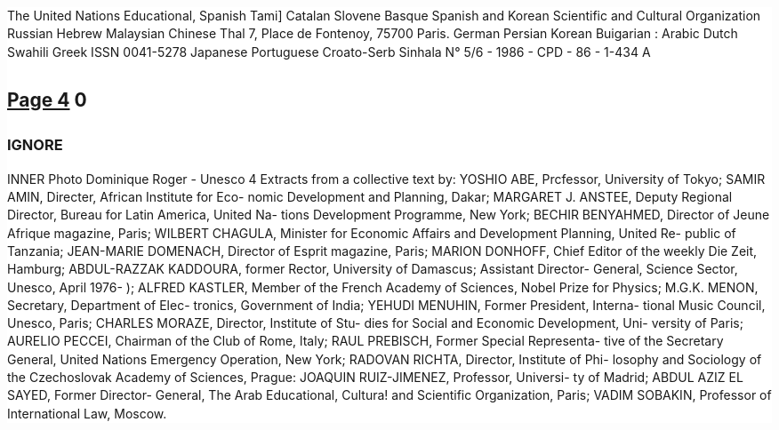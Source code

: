 The United Nations Educational, Spanish Tami] Catalan Slovene Basque Spanish and Korean 
Scientific and Cultural Organization Russian Hebrew Malaysian Chinese Thal 
7, Place de Fontenoy, 75700 Paris. German Persian Korean Buigarian : 
Arabic Dutch Swahili Greek ISSN 0041-5278 
Japanese Portuguese Croato-Serb Sinhala N° 5/6 - 1986 - CPD - 86 - 1-434 A 

## [Page 4](069416engo.pdf#page=4) 0

### IGNORE

INNER Photo Dominique Roger - Unesco 
4 
Extracts from a collective text by: 
YOSHIO ABE, Prcfessor, University of Tokyo; 
SAMIR AMIN, Directer, African Institute for Eco- 
nomic Development and Planning, Dakar; 
MARGARET J. ANSTEE, Deputy Regional 
Director, Bureau for Latin America, United Na- 
tions Development Programme, New York; 
BECHIR BENYAHMED, Director of Jeune 
Afrique magazine, Paris; 
WILBERT CHAGULA, Minister for Economic 
Affairs and Development Planning, United Re- 
public of Tanzania; 
JEAN-MARIE DOMENACH, Director of Esprit 
magazine, Paris; 
MARION DONHOFF, Chief Editor of the weekly 
Die Zeit, Hamburg; 
ABDUL-RAZZAK KADDOURA, former Rector, 
University of Damascus; Assistant Director- 
General, Science Sector, Unesco, April 1976- ); 
ALFRED KASTLER, Member of the French 
Academy of Sciences, Nobel Prize for Physics; 
M.G.K. MENON, Secretary, Department of Elec- 
tronics, Government of India; 
YEHUDI MENUHIN, Former President, Interna- 
tional Music Council, Unesco, Paris; 
CHARLES MORAZE, Director, Institute of Stu- 
dies for Social and Economic Development, Uni- 
versity of Paris; 
AURELIO PECCEI, Chairman of the Club of 
Rome, ltaly; 
RAUL PREBISCH, Former Special Representa- 
tive of the Secretary General, United Nations 
Emergency Operation, New York; 
RADOVAN RICHTA, Director, Institute of Phi- 
losophy and Sociology of the Czechoslovak 
Academy of Sciences, Prague: 
JOAQUIN RUIZ-JIMENEZ, Professor, Universi- 
ty of Madrid; 
ABDUL AZIZ EL SAYED, Former Director- 
General, The Arab Educational, Cultura! and 
Scientific Organization, Paris; 
VADIM SOBAKIN, Professor of International 
Law, Moscow. 
    